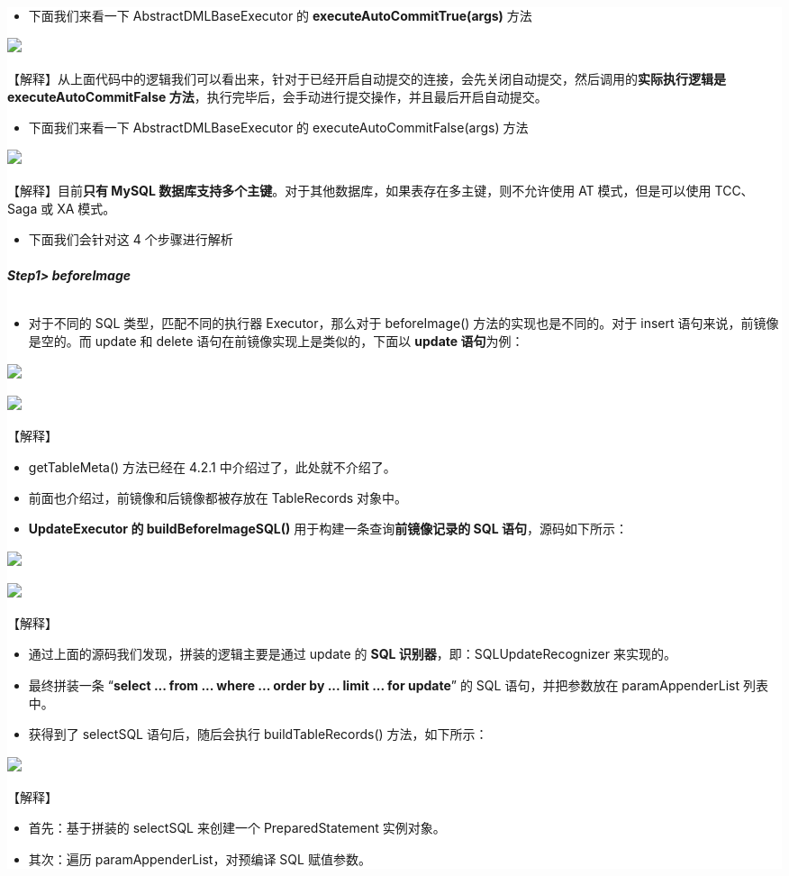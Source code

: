 
*   下面我们来看一下 AbstractDMLBaseExecutor 的 **executeAutoCommitTrue(args)** 方法
    

![](https://mmbiz.qpic.cn/mmbiz_png/AZHyCoMMOCibhySWjicewK8zB5mU8ibETdZVFV7m9OS4dNBuODdAh5S4D5kt5Bq5GTnAX5PsegZe0YEyGtbr8NY5A/640?wx_fmt=png)

【解释】从上面代码中的逻辑我们可以看出来，针对于已经开启自动提交的连接，会先关闭自动提交，然后调用的**实际执行逻辑是 executeAutoCommitFalse 方法**，执行完毕后，会手动进行提交操作，并且最后开启自动提交。

*   下面我们来看一下 AbstractDMLBaseExecutor 的 executeAutoCommitFalse(args) 方法
    

![](https://mmbiz.qpic.cn/mmbiz_png/AZHyCoMMOCibhySWjicewK8zB5mU8ibETdZqUra0boBFAgL8Fibaic6krs9IGfYg5llgACABJmic9Hbhs37ibdicbicEcpQ/640?wx_fmt=png)

【解释】目前**只有 MySQL 数据库支持多个主键**。对于其他数据库，如果表存在多主键，则不允许使用 AT 模式，但是可以使用 TCC、Saga 或 XA 模式。

*   下面我们会针对这 4 个步骤进行解析
    

###### **Step1> beforeImage**

*   对于不同的 SQL 类型，匹配不同的执行器 Executor，那么对于 beforeImage() 方法的实现也是不同的。对于 insert 语句来说，前镜像是空的。而 update 和 delete 语句在前镜像实现上是类似的，下面以 **update 语句**为例：
    

![](https://mmbiz.qpic.cn/mmbiz_png/AZHyCoMMOCibhySWjicewK8zB5mU8ibETdZicWMhadCI0H7aoA0ia7IhSRTEvztWD4jBHwvWD79lkd3blS2mYowIgqg/640?wx_fmt=png)

![](https://mmbiz.qpic.cn/mmbiz_png/AZHyCoMMOCibhySWjicewK8zB5mU8ibETdZIZzKmHibuPcJBphMguExibYvKgIlBibpRKDBic3akKibtmrxjQMyq8jgTsA/640?wx_fmt=png)

【解释】

*   getTableMeta() 方法已经在 4.2.1 中介绍过了，此处就不介绍了。
    
*   前面也介绍过，前镜像和后镜像都被存放在 TableRecords 对象中。
    

*   **UpdateExecutor 的 buildBeforeImageSQL()** 用于构建一条查询**前镜像记录的 SQL 语句**，源码如下所示：
    

![](https://mmbiz.qpic.cn/mmbiz_png/AZHyCoMMOCibhySWjicewK8zB5mU8ibETdZjB8licZm9L5yaYNdLm0MmvItqzCQsT3oyewuQ0y4OxlVYpz9xQR51Nw/640?wx_fmt=png)

![](https://mmbiz.qpic.cn/mmbiz_png/AZHyCoMMOCibhySWjicewK8zB5mU8ibETdZZ0omsXVoypkJ0qcIElLYEk6Hibvs0oO299BazHrDlj5DP3nkaxeRHqg/640?wx_fmt=png)

【解释】

*   通过上面的源码我们发现，拼装的逻辑主要是通过 update 的 **SQL 识别器**，即：SQLUpdateRecognizer 来实现的。
    
*   最终拼装一条 “**select ... from ... where ... order by ... limit ... for update**” 的 SQL 语句，并把参数放在 paramAppenderList 列表中。
    

*   获得到了 selectSQL 语句后，随后会执行 buildTableRecords() 方法，如下所示：
    

![](https://mmbiz.qpic.cn/mmbiz_png/AZHyCoMMOCibhySWjicewK8zB5mU8ibETdZrBtSKjqKGwj59wet5loFkazgWQGEgYzyaAM0FiczHdmnxnqayJDxBCA/640?wx_fmt=png)

【解释】

*   首先：基于拼装的 selectSQL 来创建一个 PreparedStatement 实例对象。
    
*   其次：遍历 paramAppenderList，对预编译 SQL 赋值参数。
    